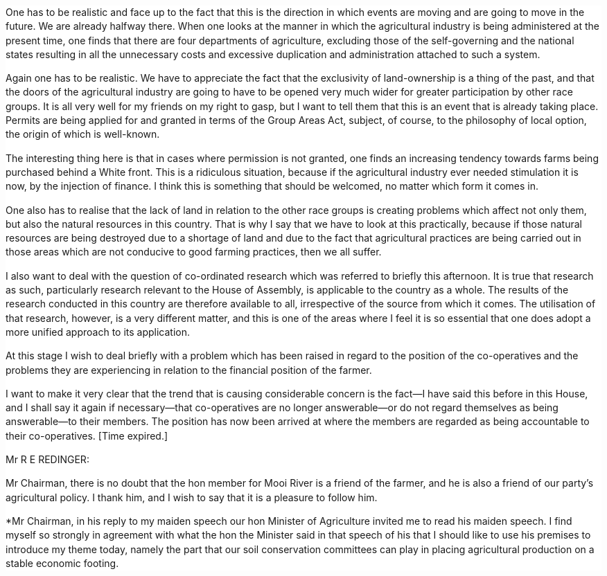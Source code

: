 <p>One has to be realistic and face up to the fact that this is the direction in which events are moving and are going to move in the future. We are already halfway there. When one looks at the manner in which the agricultural industry is being administered at the present time, one finds that there are four departments of agriculture, excluding those of the self-governing and the national states resulting in all the unnecessary costs and excessive duplication and administration attached to such a system.</p>

<p>Again one has to be realistic. We have to appreciate the fact that the exclusivity of land-ownership is a thing of the past, and that the doors of the agricultural industry are going to have to be opened very much wider for greater participation by other race groups. It is all very well for my friends on my right to gasp, but I want to tell them that this is an event that is already taking place. Permits are being applied for and granted in terms of the Group Areas Act, subject, of course, to the philosophy of local option, the origin of which is well-known.</p>

<p>The interesting thing here is that in cases where permission is not granted, one finds an increasing tendency towards farms being purchased behind a White front. This is a ridiculous situation, because if the agricultural industry ever needed stimulation it is now, by the injection of finance. I think this is something that should be welcomed, no matter which form it comes in.</p>

<p>One also has to realise that the lack of land in relation to the other race groups is creating problems which affect not only them, but also the natural resources in this country. That is why I say that we have to look at this practically, because if those natural resources are being destroyed due to a shortage of land and due to the fact that agricultural practices are being carried out in those areas which are not conducive to good farming practices, then we all suffer.</p>

<p>I also want to deal with the question of co-ordinated research which was referred to briefly this afternoon. It is true that research as such, particularly research relevant to the House of Assembly, is applicable to the country as a whole. The results of the research conducted in this country are therefore available to all, irrespective of the source from which it comes. The utilisation of that research, however, is a very different matter, and this is one of the areas where I feel it is so essential that one does adopt a more unified approach to its application.</p>

<p>At this stage I wish to deal briefly with a problem which has been raised in regard to the position of the co-operatives and the problems they are experiencing in relation to the financial position of the farmer.</p>

<p>I want to make it very clear that the trend that is causing considerable concern is the fact&#x2014;I have said this before in this House, and I shall say it again if necessary&#x2014;that co-operatives are no longer answerable&#x2014;or do not regard <span class="col_4543-4544" refersTo="page_1116"/>themselves as being answerable&#x2014;to their members. The position has now been arrived at where the members are regarded as being accountable to their co-operatives. [Time expired.]</p>

</speech>

<speech by="#redinger">

<from>Mr <person refersTo="hansard_za">R E REDINGER</person>:</from>

<p>Mr Chairman, there is no doubt that the hon member for Mooi River is a friend of the farmer, and he is also a friend of our party&#x2019;s agricultural policy. I thank him, and I wish to say that it is a pleasure to follow him.</p>

<p>*Mr Chairman, in his reply to my maiden speech our hon Minister of Agriculture invited me to read his maiden speech. I find myself so strongly in agreement with what the hon the Minister said in that speech of his that I should like to use his premises to introduce my theme today, namely the part that our soil conservation committees can play in placing agricultural production on a stable economic footing.</p>

